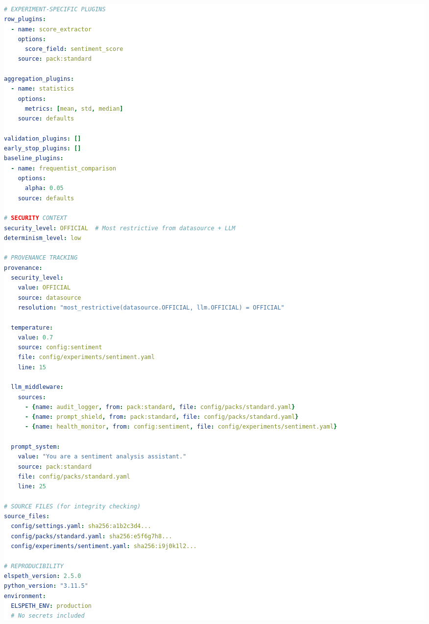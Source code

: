 ```yaml
# EXPERIMENT-SPECIFIC PLUGINS
row_plugins:
  - name: score_extractor
    options:
      score_field: sentiment_score
    source: pack:standard

aggregation_plugins:
  - name: statistics
    options:
      metrics: [mean, std, median]
    source: defaults

validation_plugins: []
early_stop_plugins: []
baseline_plugins:
  - name: frequentist_comparison
    options:
      alpha: 0.05
    source: defaults

# SECURITY CONTEXT
security_level: OFFICIAL  # Most restrictive from datasource + LLM
determinism_level: low

# PROVENANCE TRACKING
provenance:
  security_level:
    value: OFFICIAL
    source: datasource
    resolution: "most_restrictive(datasource.OFFICIAL, llm.OFFICIAL) = OFFICIAL"

  temperature:
    value: 0.7
    source: config:sentiment
    file: config/experiments/sentiment.yaml
    line: 15

  llm_middleware:
    sources:
      - {name: audit_logger, from: pack:standard, file: config/packs/standard.yaml}
      - {name: prompt_shield, from: pack:standard, file: config/packs/standard.yaml}
      - {name: health_monitor, from: config:sentiment, file: config/experiments/sentiment.yaml}

  prompt_system:
    value: "You are a sentiment analysis assistant."
    source: pack:standard
    file: config/packs/standard.yaml
    line: 25

# SOURCE FILES (for integrity checking)
source_files:
  config/settings.yaml: sha256:a1b2c3d4...
  config/packs/standard.yaml: sha256:e5f6g7h8...
  config/experiments/sentiment.yaml: sha256:i9j0k1l2...

# REPRODUCIBILITY
elspeth_version: 2.5.0
python_version: "3.11.5"
environment:
  ELSPETH_ENV: production
  # No secrets included
```